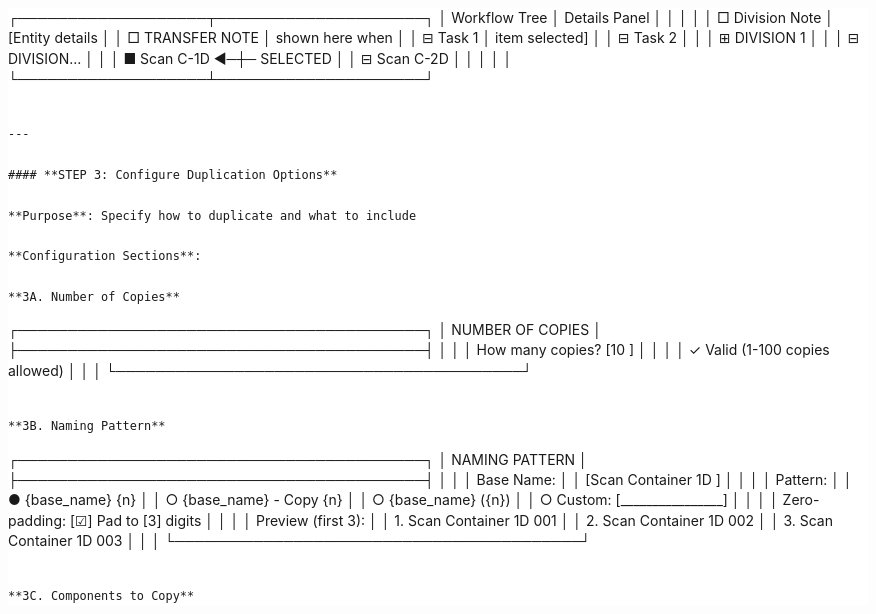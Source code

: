 ```
```
┌───────────────────┬─────────────────────┐
│   Workflow Tree   │   Details Panel     │
│                   │                     │
│ □ Division Note   │  [Entity details    │
│   □ TRANSFER NOTE │   shown here when   │
│     ⊟ Task 1      │   item selected]    │
│     ⊟ Task 2      │                     │
│   ⊞ DIVISION 1    │                     │
│     ⊟ DIVISION... │                     │
│     ■ Scan C-1D ◄─┼─ SELECTED          │
│     ⊟ Scan C-2D   │                     │
│                   │                     │
└───────────────────┴─────────────────────┘
```

---

#### **STEP 3: Configure Duplication Options**

**Purpose**: Specify how to duplicate and what to include

**Configuration Sections**:

**3A. Number of Copies**
```
┌─────────────────────────────────────────┐
│  NUMBER OF COPIES                       │
├─────────────────────────────────────────┤
│                                         │
│  How many copies?  [10        ]         │
│                                         │
│  ✓ Valid (1-100 copies allowed)         │
│                                         │
└─────────────────────────────────────────┘
```

**3B. Naming Pattern**
```
┌─────────────────────────────────────────┐
│  NAMING PATTERN                         │
├─────────────────────────────────────────┤
│                                         │
│  Base Name:                             │
│  [Scan Container 1D                 ]   │
│                                         │
│  Pattern:                               │
│  ● {base_name} {n}                      │
│  ○ {base_name} - Copy {n}               │
│  ○ {base_name} ({n})                    │
│  ○ Custom: [________________]           │
│                                         │
│  Zero-padding: [☑] Pad to [3] digits    │
│                                         │
│  Preview (first 3):                     │
│  1. Scan Container 1D 001               │
│  2. Scan Container 1D 002               │
│  3. Scan Container 1D 003               │
│                                         │
└─────────────────────────────────────────┘
```

**3C. Components to Copy**
```
